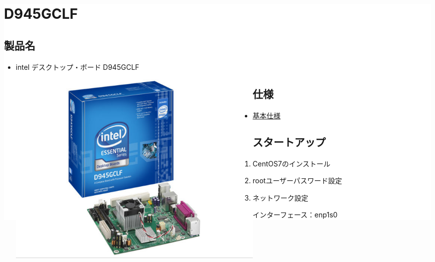 # D945GCLF



## 製品名

* intel デスクトップ・ボード D945GCLF

  <img src="img/D945GCLF_image.png" alt="D945GCLF_image" style="zoom:75%;float:left" />



## 仕様

- [基本仕様](https://ark.intel.com/content/www/jp/ja/ark/products/42490/intel-desktop-board-d945gclf.html)

  

## スタートアップ

1. CentOS7のインストール

2. rootユーザーパスワード設定

3. ネットワーク設定

   インターフェース：enp1s0
